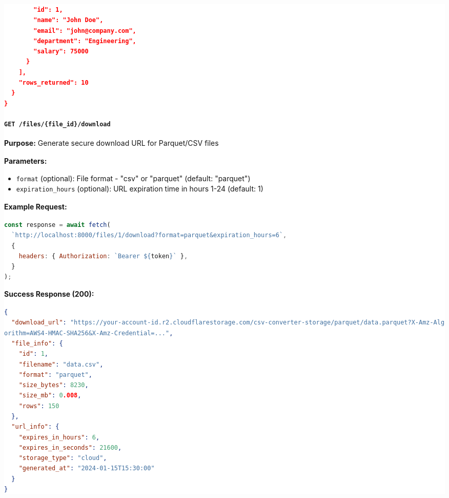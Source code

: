 ```json
        "id": 1,
        "name": "John Doe",
        "email": "john@company.com",
        "department": "Engineering",
        "salary": 75000
      }
    ],
    "rows_returned": 10
  }
}
```

#### `GET /files/{file_id}/download`

**Purpose:** Generate secure download URL for Parquet/CSV files

**Parameters:**

- `format` (optional): File format - "csv" or "parquet" (default: "parquet")
- `expiration_hours` (optional): URL expiration time in hours 1-24 (default: 1)

**Example Request:**

```javascript
const response = await fetch(
  `http://localhost:8000/files/1/download?format=parquet&expiration_hours=6`,
  {
    headers: { Authorization: `Bearer ${token}` },
  }
);
```

**Success Response (200):**

```json
{
  "download_url": "https://your-account-id.r2.cloudflarestorage.com/csv-converter-storage/parquet/data.parquet?X-Amz-Algorithm=AWS4-HMAC-SHA256&X-Amz-Credential=...",
  "file_info": {
    "id": 1,
    "filename": "data.csv",
    "format": "parquet",
    "size_bytes": 8230,
    "size_mb": 0.008,
    "rows": 150
  },
  "url_info": {
    "expires_in_hours": 6,
    "expires_in_seconds": 21600,
    "storage_type": "cloud",
    "generated_at": "2024-01-15T15:30:00"
  }
}
```
